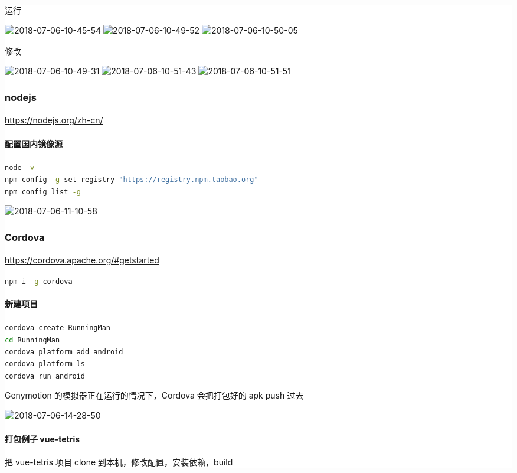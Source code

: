 运行

![2018-07-06-10-45-54](2018-07-06-10-45-54.png)
![2018-07-06-10-49-52](2018-07-06-10-49-52.png)
![2018-07-06-10-50-05](2018-07-06-10-50-05.png)

修改

![2018-07-06-10-49-31](2018-07-06-10-49-31.png)
![2018-07-06-10-51-43](2018-07-06-10-51-43.png)
![2018-07-06-10-51-51](2018-07-06-10-51-51.png)

### nodejs

https://nodejs.org/zh-cn/

#### 配置国内镜像源

```bash
node -v
npm config -g set registry "https://registry.npm.taobao.org"
npm config list -g
```

![2018-07-06-11-10-58](2018-07-06-11-10-58.png)

### Cordova

https://cordova.apache.org/#getstarted

```bash
npm i -g cordova
```

#### 新建项目

```bash
cordova create RunningMan
cd RunningMan
cordova platform add android
cordova platform ls
cordova run android
```

Genymotion 的模拟器正在运行的情况下，Cordova 会把打包好的 apk push 过去

![2018-07-06-14-28-50](2018-07-06-14-28-50.png)

#### 打包例子 [vue-tetris](https://github.com/Binaryify/vue-tetris/)

把 vue-tetris 项目 clone 到本机，修改配置，安装依赖，build
